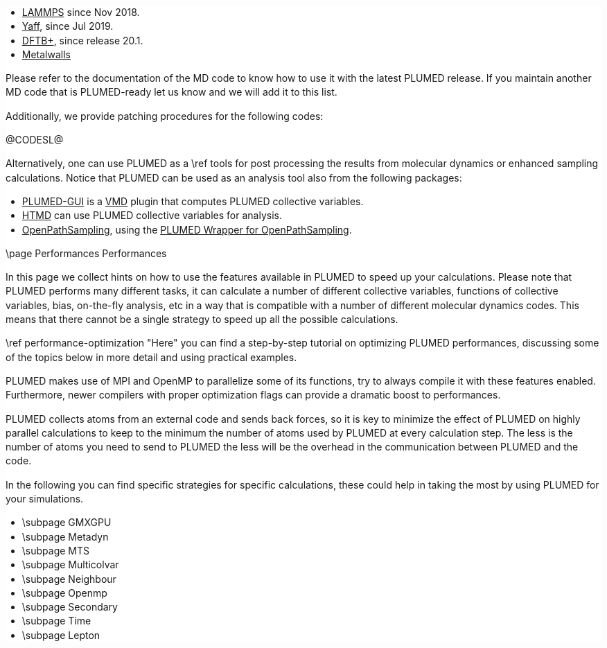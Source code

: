 - [LAMMPS](https://lammps.sandia.gov/) since Nov 2018.
- [Yaff](https://github.com/molmod/yaff), since Jul 2019.
- [DFTB+](https://www.dftbplus.org/), since release 20.1.
- [Metalwalls](https://gitlab.com/ampere2/metalwalls)

Please refer to the documentation of the MD code to know how to use it with the latest PLUMED release.
If you maintain another MD code that is PLUMED-ready let us know and we will add it to this list.

Additionally, we provide patching procedures for the following codes:

@CODESL@

Alternatively, one
can use PLUMED as a \ref tools for post processing the results from molecular dynamics 
or enhanced sampling calculations.  Notice that PLUMED can be used as an analysis tool
also from the following packages:
- [PLUMED-GUI](http://github.com/tonigi/vmd_plumed) is a [VMD](http://www.ks.uiuc.edu/Research/vmd/) plugin that computes PLUMED collective variables.
- [HTMD](http://www.htmd.org/) can use PLUMED collective variables for analysis.
- [OpenPathSampling](http://openpathsampling.org/), using the [PLUMED Wrapper for OpenPathSampling](https://e-cam.readthedocs.io/en/latest/Classical-MD-Modules/modules/OpenPathSampling/ops_plumed_wrapper/readme.html).

\page Performances Performances 

In this page we collect hints on how to use the features available in PLUMED to speed
up your calculations. Please note that PLUMED performs many different tasks, it
can calculate a number of different collective variables, functions of collective 
variables, bias, on-the-fly analysis, etc in a way that is compatible with a number of
different molecular dynamics codes. This means that there cannot be a single 
strategy to speed up all the possible calculations. 

\ref performance-optimization "Here" 
you can find a step-by-step tutorial on optimizing PLUMED performances, discussing some of the topics
below in more detail and using practical examples.

PLUMED makes use of MPI and OpenMP to parallelize some of its functions, try to always
compile it with these features enabled. Furthermore, newer compilers with proper optimization 
flags can provide a dramatic boost to performances.

PLUMED collects atoms from an external code and sends back forces, so it is key to minimize
the effect of PLUMED on highly parallel calculations to keep to the minimum the number of atoms 
used by PLUMED at every calculation step. The less is the number of atoms you need to send 
to PLUMED the less will be the overhead in the communication between PLUMED and the code.

In the following you can find specific strategies for specific calculations, these could
help in taking the most by using PLUMED for your simulations.

- \subpage GMXGPU 
- \subpage Metadyn
- \subpage MTS
- \subpage Multicolvar 
- \subpage Neighbour 
- \subpage Openmp
- \subpage Secondary
- \subpage Time
- \subpage Lepton
